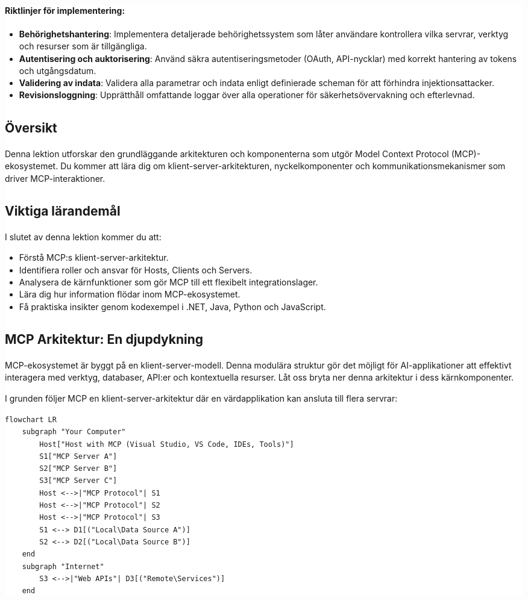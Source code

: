 #### Riktlinjer för implementering:

- **Behörighetshantering**: Implementera detaljerade behörighetssystem som låter användare kontrollera vilka servrar, verktyg och resurser som är tillgängliga.
- **Autentisering och auktorisering**: Använd säkra autentiseringsmetoder (OAuth, API-nycklar) med korrekt hantering av tokens och utgångsdatum.  
- **Validering av indata**: Validera alla parametrar och indata enligt definierade scheman för att förhindra injektionsattacker.
- **Revisionsloggning**: Upprätthåll omfattande loggar över alla operationer för säkerhetsövervakning och efterlevnad.

## Översikt

Denna lektion utforskar den grundläggande arkitekturen och komponenterna som utgör Model Context Protocol (MCP)-ekosystemet. Du kommer att lära dig om klient-server-arkitekturen, nyckelkomponenter och kommunikationsmekanismer som driver MCP-interaktioner.

## Viktiga lärandemål

I slutet av denna lektion kommer du att:

- Förstå MCP:s klient-server-arkitektur.
- Identifiera roller och ansvar för Hosts, Clients och Servers.
- Analysera de kärnfunktioner som gör MCP till ett flexibelt integrationslager.
- Lära dig hur information flödar inom MCP-ekosystemet.
- Få praktiska insikter genom kodexempel i .NET, Java, Python och JavaScript.

## MCP Arkitektur: En djupdykning

MCP-ekosystemet är byggt på en klient-server-modell. Denna modulära struktur gör det möjligt för AI-applikationer att effektivt interagera med verktyg, databaser, API:er och kontextuella resurser. Låt oss bryta ner denna arkitektur i dess kärnkomponenter.

I grunden följer MCP en klient-server-arkitektur där en värdapplikation kan ansluta till flera servrar:

```mermaid
flowchart LR
    subgraph "Your Computer"
        Host["Host with MCP (Visual Studio, VS Code, IDEs, Tools)"]
        S1["MCP Server A"]
        S2["MCP Server B"]
        S3["MCP Server C"]
        Host <-->|"MCP Protocol"| S1
        Host <-->|"MCP Protocol"| S2
        Host <-->|"MCP Protocol"| S3
        S1 <--> D1[("Local\Data Source A")]
        S2 <--> D2[("Local\Data Source B")]
    end
    subgraph "Internet"
        S3 <-->|"Web APIs"| D3[("Remote\Services")]
    end
```
